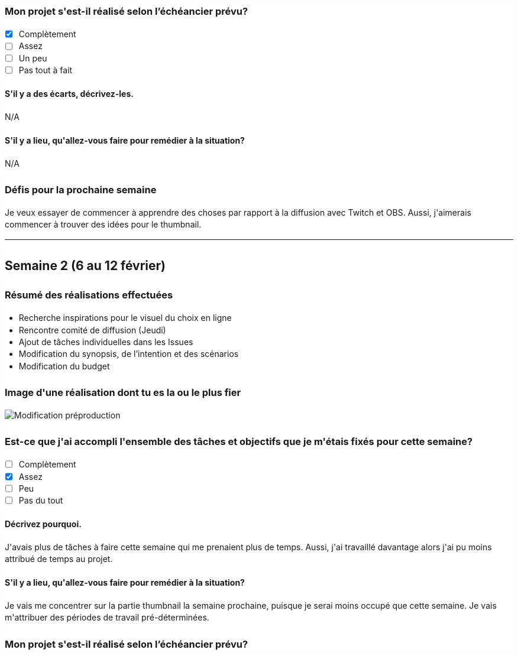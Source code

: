 ### Mon projet s'est-il réalisé selon l’échéancier prévu?

- [x] Complètement
- [ ] Assez
- [ ] Un peu
- [ ] Pas tout à fait

#### S'il y a des écarts, décrivez-les.
N/A

#### S'il y a lieu, qu'allez-vous faire pour remédier à la situation?
N/A

### Défis pour la prochaine semaine
Je veux essayer de commencer à apprendre des choses par rapport à la diffusion avec Twitch et OBS. Aussi, j'aimerais commencer à trouver des idées pour le thumbnail.

---
## Semaine 2 (6 au 12 février)
### Résumé des réalisations effectuées
- Recherche inspirations pour le visuel du choix en ligne
- Rencontre comité de diffusion (Jeudi)
- Ajout de tâches individuelles dans les Issues
-	Modification du synopsis, de l’intention et des scénarios
-	Modification du budget

### Image d'une réalisation dont tu es la ou le plus fier
![Modification préproduction](medias/samuel_journal_03.jpg)


### Est-ce que j'ai accompli l'ensemble des tâches et objectifs que je m'étais fixés pour cette semaine?

- [ ] Complètement
- [x] Assez
- [ ] Peu
- [ ] Pas du tout

#### Décrivez pourquoi.
J'avais plus de tâches à faire cette semaine qui me prenaient plus de temps. Aussi, j'ai travaillé davantage alors j'ai pu moins attribué de temps au projet.
 

#### S'il y a lieu, qu'allez-vous faire pour remédier à la situation?
Je vais me concentrer sur la partie thumbnail la semaine prochaine, puisque je serai moins occupé que cette semaine. Je vais m'attribuer des périodes de travail pré-déterminées.

### Mon projet s'est-il réalisé selon l’échéancier prévu?
